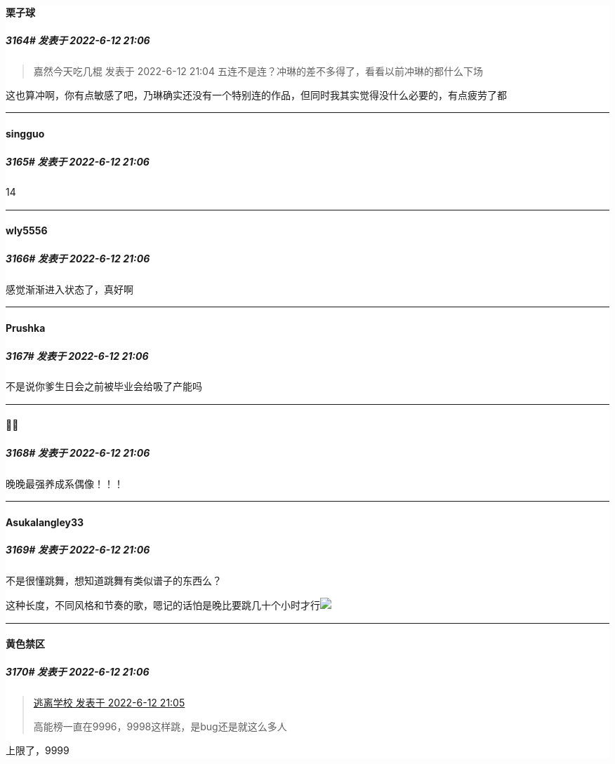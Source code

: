 ####  栗子球  
##### 3164#       发表于 2022-6-12 21:06

<blockquote>嘉然今天吃几棍 发表于 2022-6-12 21:04
五连不是连？冲琳的差不多得了，看看以前冲琳的都什么下场</blockquote>
这也算冲啊，你有点敏感了吧，乃琳确实还没有一个特别连的作品，但同时我其实觉得没什么必要的，有点疲劳了都

*****

####  singguo  
##### 3165#       发表于 2022-6-12 21:06

14

*****

####  wly5556  
##### 3166#       发表于 2022-6-12 21:06

感觉渐渐进入状态了，真好啊

*****

####  Prushka  
##### 3167#       发表于 2022-6-12 21:06

不是说你爹生日会之前被毕业会给吸了产能吗

*****

####  🐳❕  
##### 3168#       发表于 2022-6-12 21:06

晚晚最强养成系偶像！！！

*****

####  Asukalangley33  
##### 3169#       发表于 2022-6-12 21:06

不是很懂跳舞，想知道跳舞有类似谱子的东西么？

这种长度，不同风格和节奏的歌，嗯记的话怕是晚比要跳几十个小时才行<img src="https://static.saraba1st.com/image/smiley/face2017/069.png" referrerpolicy="no-referrer">

*****

####  黄色禁区  
##### 3170#       发表于 2022-6-12 21:06

<blockquote><a href="httphttps://bbs.saraba1st.com/2b/forum.php?mod=redirect&amp;goto=findpost&amp;pid=56236858&amp;ptid=2074554" target="_blank">逃离学校 发表于 2022-6-12 21:05</a>

高能榜一直在9996，9998这样跳，是bug还是就这么多人</blockquote>
上限了，9999
